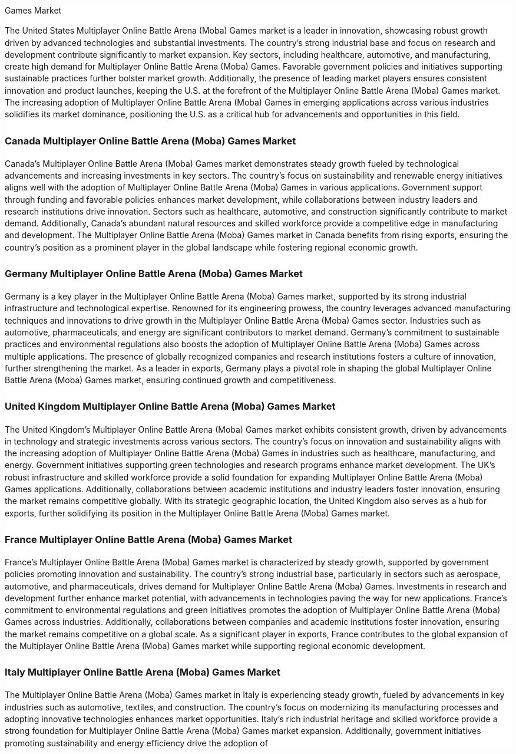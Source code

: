 Games Market</h3><p>The United States Multiplayer Online Battle Arena (Moba) Games market is a leader in innovation, showcasing robust growth driven by advanced technologies and substantial investments. The country&rsquo;s strong industrial base and focus on research and development contribute significantly to market expansion. Key sectors, including healthcare, automotive, and manufacturing, create high demand for Multiplayer Online Battle Arena (Moba) Games. Favorable government policies and initiatives supporting sustainable practices further bolster market growth. Additionally, the presence of leading market players ensures consistent innovation and product launches, keeping the U.S. at the forefront of the Multiplayer Online Battle Arena (Moba) Games market. The increasing adoption of Multiplayer Online Battle Arena (Moba) Games in emerging applications across various industries solidifies its market dominance, positioning the U.S. as a critical hub for advancements and opportunities in this field.</p><h3>Canada Multiplayer Online Battle Arena (Moba) Games Market</h3><p>Canada&rsquo;s Multiplayer Online Battle Arena (Moba) Games market demonstrates steady growth fueled by technological advancements and increasing investments in key sectors. The country&rsquo;s focus on sustainability and renewable energy initiatives aligns well with the adoption of Multiplayer Online Battle Arena (Moba) Games in various applications. Government support through funding and favorable policies enhances market development, while collaborations between industry leaders and research institutions drive innovation. Sectors such as healthcare, automotive, and construction significantly contribute to market demand. Additionally, Canada&rsquo;s abundant natural resources and skilled workforce provide a competitive edge in manufacturing and development. The Multiplayer Online Battle Arena (Moba) Games market in Canada benefits from rising exports, ensuring the country&rsquo;s position as a prominent player in the global landscape while fostering regional economic growth.</p><h3>Germany Multiplayer Online Battle Arena (Moba) Games Market</h3><p>Germany is a key player in the Multiplayer Online Battle Arena (Moba) Games market, supported by its strong industrial infrastructure and technological expertise. Renowned for its engineering prowess, the country leverages advanced manufacturing techniques and innovations to drive growth in the Multiplayer Online Battle Arena (Moba) Games sector. Industries such as automotive, pharmaceuticals, and energy are significant contributors to market demand. Germany&rsquo;s commitment to sustainable practices and environmental regulations also boosts the adoption of Multiplayer Online Battle Arena (Moba) Games across multiple applications. The presence of globally recognized companies and research institutions fosters a culture of innovation, further strengthening the market. As a leader in exports, Germany plays a pivotal role in shaping the global Multiplayer Online Battle Arena (Moba) Games market, ensuring continued growth and competitiveness.</p><h3>United Kingdom Multiplayer Online Battle Arena (Moba) Games Market</h3><p>The United Kingdom&rsquo;s Multiplayer Online Battle Arena (Moba) Games market exhibits consistent growth, driven by advancements in technology and strategic investments across various sectors. The country&rsquo;s focus on innovation and sustainability aligns with the increasing adoption of Multiplayer Online Battle Arena (Moba) Games in industries such as healthcare, manufacturing, and energy. Government initiatives supporting green technologies and research programs enhance market development. The UK&rsquo;s robust infrastructure and skilled workforce provide a solid foundation for expanding Multiplayer Online Battle Arena (Moba) Games applications. Additionally, collaborations between academic institutions and industry leaders foster innovation, ensuring the market remains competitive globally. With its strategic geographic location, the United Kingdom also serves as a hub for exports, further solidifying its position in the Multiplayer Online Battle Arena (Moba) Games market.</p><h3>France Multiplayer Online Battle Arena (Moba) Games Market</h3><p>France&rsquo;s Multiplayer Online Battle Arena (Moba) Games market is characterized by steady growth, supported by government policies promoting innovation and sustainability. The country&rsquo;s strong industrial base, particularly in sectors such as aerospace, automotive, and pharmaceuticals, drives demand for Multiplayer Online Battle Arena (Moba) Games. Investments in research and development further enhance market potential, with advancements in technologies paving the way for new applications. France&rsquo;s commitment to environmental regulations and green initiatives promotes the adoption of Multiplayer Online Battle Arena (Moba) Games across industries. Additionally, collaborations between companies and academic institutions foster innovation, ensuring the market remains competitive on a global scale. As a significant player in exports, France contributes to the global expansion of the Multiplayer Online Battle Arena (Moba) Games market while supporting regional economic development.</p><h3>Italy Multiplayer Online Battle Arena (Moba) Games Market</h3><p>The Multiplayer Online Battle Arena (Moba) Games market in Italy is experiencing steady growth, fueled by advancements in key industries such as automotive, textiles, and construction. The country&rsquo;s focus on modernizing its manufacturing processes and adopting innovative technologies enhances market opportunities. Italy&rsquo;s rich industrial heritage and skilled workforce provide a strong foundation for Multiplayer Online Battle Arena (Moba) Games market expansion. Additionally, government initiatives promoting sustainability and energy efficiency drive the adoption of